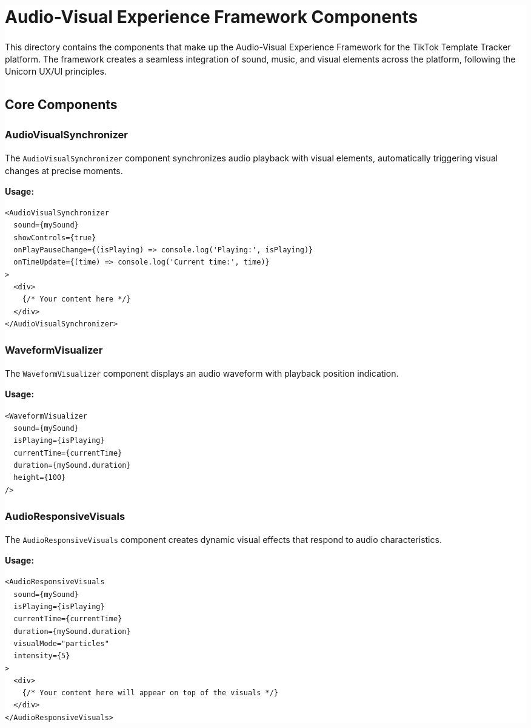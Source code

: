 # Audio-Visual Experience Framework Components

This directory contains the components that make up the Audio-Visual Experience Framework for the TikTok Template Tracker platform. The framework creates a seamless integration of sound, music, and visual elements across the platform, following the Unicorn UX/UI principles.

## Core Components

### AudioVisualSynchronizer

The `AudioVisualSynchronizer` component synchronizes audio playback with visual elements, automatically triggering visual changes at precise moments.

**Usage:**
```tsx
<AudioVisualSynchronizer
  sound={mySound}
  showControls={true}
  onPlayPauseChange={(isPlaying) => console.log('Playing:', isPlaying)}
  onTimeUpdate={(time) => console.log('Current time:', time)}
>
  <div>
    {/* Your content here */}
  </div>
</AudioVisualSynchronizer>
```

### WaveformVisualizer

The `WaveformVisualizer` component displays an audio waveform with playback position indication.

**Usage:**
```tsx
<WaveformVisualizer
  sound={mySound}
  isPlaying={isPlaying}
  currentTime={currentTime}
  duration={mySound.duration}
  height={100}
/>
```

### AudioResponsiveVisuals

The `AudioResponsiveVisuals` component creates dynamic visual effects that respond to audio characteristics.

**Usage:**
```tsx
<AudioResponsiveVisuals
  sound={mySound}
  isPlaying={isPlaying}
  currentTime={currentTime}
  duration={mySound.duration}
  visualMode="particles"
  intensity={5}
>
  <div>
    {/* Your content here will appear on top of the visuals */}
  </div>
</AudioResponsiveVisuals>
```

